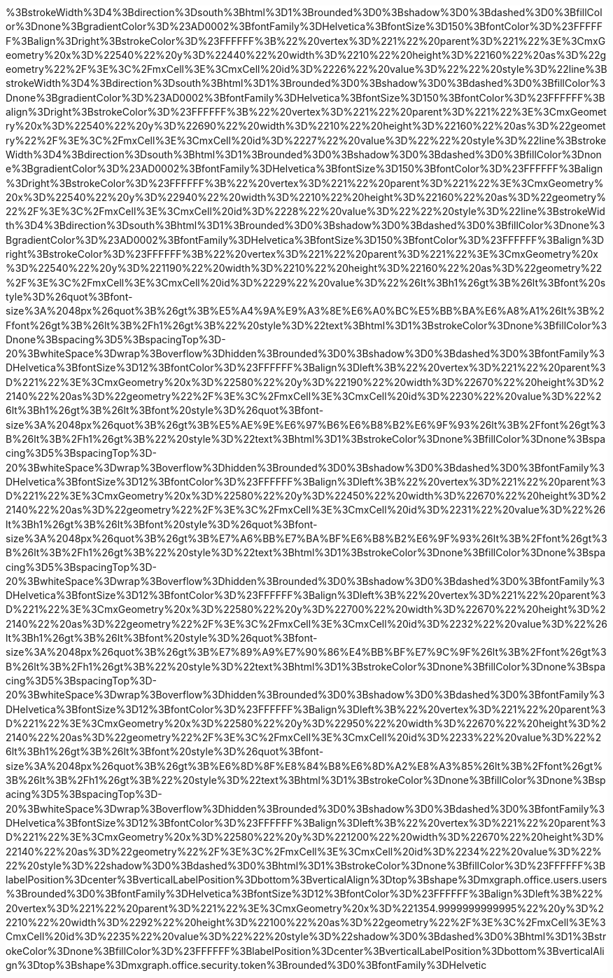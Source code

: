 %3BstrokeWidth%3D4%3Bdirection%3Dsouth%3Bhtml%3D1%3Brounded%3D0%3Bshadow%3D0%3Bdashed%3D0%3BfillColor%3Dnone%3BgradientColor%3D%23AD0002%3BfontFamily%3DHelvetica%3BfontSize%3D150%3BfontColor%3D%23FFFFFF%3Balign%3Dright%3BstrokeColor%3D%23FFFFFF%3B%22%20vertex%3D%221%22%20parent%3D%221%22%3E%3CmxGeometry%20x%3D%22540%22%20y%3D%22440%22%20width%3D%2210%22%20height%3D%22160%22%20as%3D%22geometry%22%2F%3E%3C%2FmxCell%3E%3CmxCell%20id%3D%2226%22%20value%3D%22%22%20style%3D%22line%3BstrokeWidth%3D4%3Bdirection%3Dsouth%3Bhtml%3D1%3Brounded%3D0%3Bshadow%3D0%3Bdashed%3D0%3BfillColor%3Dnone%3BgradientColor%3D%23AD0002%3BfontFamily%3DHelvetica%3BfontSize%3D150%3BfontColor%3D%23FFFFFF%3Balign%3Dright%3BstrokeColor%3D%23FFFFFF%3B%22%20vertex%3D%221%22%20parent%3D%221%22%3E%3CmxGeometry%20x%3D%22540%22%20y%3D%22690%22%20width%3D%2210%22%20height%3D%22160%22%20as%3D%22geometry%22%2F%3E%3C%2FmxCell%3E%3CmxCell%20id%3D%2227%22%20value%3D%22%22%20style%3D%22line%3BstrokeWidth%3D4%3Bdirection%3Dsouth%3Bhtml%3D1%3Brounded%3D0%3Bshadow%3D0%3Bdashed%3D0%3BfillColor%3Dnone%3BgradientColor%3D%23AD0002%3BfontFamily%3DHelvetica%3BfontSize%3D150%3BfontColor%3D%23FFFFFF%3Balign%3Dright%3BstrokeColor%3D%23FFFFFF%3B%22%20vertex%3D%221%22%20parent%3D%221%22%3E%3CmxGeometry%20x%3D%22540%22%20y%3D%22940%22%20width%3D%2210%22%20height%3D%22160%22%20as%3D%22geometry%22%2F%3E%3C%2FmxCell%3E%3CmxCell%20id%3D%2228%22%20value%3D%22%22%20style%3D%22line%3BstrokeWidth%3D4%3Bdirection%3Dsouth%3Bhtml%3D1%3Brounded%3D0%3Bshadow%3D0%3Bdashed%3D0%3BfillColor%3Dnone%3BgradientColor%3D%23AD0002%3BfontFamily%3DHelvetica%3BfontSize%3D150%3BfontColor%3D%23FFFFFF%3Balign%3Dright%3BstrokeColor%3D%23FFFFFF%3B%22%20vertex%3D%221%22%20parent%3D%221%22%3E%3CmxGeometry%20x%3D%22540%22%20y%3D%221190%22%20width%3D%2210%22%20height%3D%22160%22%20as%3D%22geometry%22%2F%3E%3C%2FmxCell%3E%3CmxCell%20id%3D%2229%22%20value%3D%22%26lt%3Bh1%26gt%3B%26lt%3Bfont%20style%3D%26quot%3Bfont-size%3A%2048px%26quot%3B%26gt%3B%E5%A4%9A%E9%A3%8E%E6%A0%BC%E5%BB%BA%E6%A8%A1%26lt%3B%2Ffont%26gt%3B%26lt%3B%2Fh1%26gt%3B%22%20style%3D%22text%3Bhtml%3D1%3BstrokeColor%3Dnone%3BfillColor%3Dnone%3Bspacing%3D5%3BspacingTop%3D-20%3BwhiteSpace%3Dwrap%3Boverflow%3Dhidden%3Brounded%3D0%3Bshadow%3D0%3Bdashed%3D0%3BfontFamily%3DHelvetica%3BfontSize%3D12%3BfontColor%3D%23FFFFFF%3Balign%3Dleft%3B%22%20vertex%3D%221%22%20parent%3D%221%22%3E%3CmxGeometry%20x%3D%22580%22%20y%3D%22190%22%20width%3D%22670%22%20height%3D%22140%22%20as%3D%22geometry%22%2F%3E%3C%2FmxCell%3E%3CmxCell%20id%3D%2230%22%20value%3D%22%26lt%3Bh1%26gt%3B%26lt%3Bfont%20style%3D%26quot%3Bfont-size%3A%2048px%26quot%3B%26gt%3B%E5%AE%9E%E6%97%B6%E6%B8%B2%E6%9F%93%26lt%3B%2Ffont%26gt%3B%26lt%3B%2Fh1%26gt%3B%22%20style%3D%22text%3Bhtml%3D1%3BstrokeColor%3Dnone%3BfillColor%3Dnone%3Bspacing%3D5%3BspacingTop%3D-20%3BwhiteSpace%3Dwrap%3Boverflow%3Dhidden%3Brounded%3D0%3Bshadow%3D0%3Bdashed%3D0%3BfontFamily%3DHelvetica%3BfontSize%3D12%3BfontColor%3D%23FFFFFF%3Balign%3Dleft%3B%22%20vertex%3D%221%22%20parent%3D%221%22%3E%3CmxGeometry%20x%3D%22580%22%20y%3D%22450%22%20width%3D%22670%22%20height%3D%22140%22%20as%3D%22geometry%22%2F%3E%3C%2FmxCell%3E%3CmxCell%20id%3D%2231%22%20value%3D%22%26lt%3Bh1%26gt%3B%26lt%3Bfont%20style%3D%26quot%3Bfont-size%3A%2048px%26quot%3B%26gt%3B%E7%A6%BB%E7%BA%BF%E6%B8%B2%E6%9F%93%26lt%3B%2Ffont%26gt%3B%26lt%3B%2Fh1%26gt%3B%22%20style%3D%22text%3Bhtml%3D1%3BstrokeColor%3Dnone%3BfillColor%3Dnone%3Bspacing%3D5%3BspacingTop%3D-20%3BwhiteSpace%3Dwrap%3Boverflow%3Dhidden%3Brounded%3D0%3Bshadow%3D0%3Bdashed%3D0%3BfontFamily%3DHelvetica%3BfontSize%3D12%3BfontColor%3D%23FFFFFF%3Balign%3Dleft%3B%22%20vertex%3D%221%22%20parent%3D%221%22%3E%3CmxGeometry%20x%3D%22580%22%20y%3D%22700%22%20width%3D%22670%22%20height%3D%22140%22%20as%3D%22geometry%22%2F%3E%3C%2FmxCell%3E%3CmxCell%20id%3D%2232%22%20value%3D%22%26lt%3Bh1%26gt%3B%26lt%3Bfont%20style%3D%26quot%3Bfont-size%3A%2048px%26quot%3B%26gt%3B%E7%89%A9%E7%90%86%E4%BB%BF%E7%9C%9F%26lt%3B%2Ffont%26gt%3B%26lt%3B%2Fh1%26gt%3B%22%20style%3D%22text%3Bhtml%3D1%3BstrokeColor%3Dnone%3BfillColor%3Dnone%3Bspacing%3D5%3BspacingTop%3D-20%3BwhiteSpace%3Dwrap%3Boverflow%3Dhidden%3Brounded%3D0%3Bshadow%3D0%3Bdashed%3D0%3BfontFamily%3DHelvetica%3BfontSize%3D12%3BfontColor%3D%23FFFFFF%3Balign%3Dleft%3B%22%20vertex%3D%221%22%20parent%3D%221%22%3E%3CmxGeometry%20x%3D%22580%22%20y%3D%22950%22%20width%3D%22670%22%20height%3D%22140%22%20as%3D%22geometry%22%2F%3E%3C%2FmxCell%3E%3CmxCell%20id%3D%2233%22%20value%3D%22%26lt%3Bh1%26gt%3B%26lt%3Bfont%20style%3D%26quot%3Bfont-size%3A%2048px%26quot%3B%26gt%3B%E6%8D%8F%E8%84%B8%E6%8D%A2%E8%A3%85%26lt%3B%2Ffont%26gt%3B%26lt%3B%2Fh1%26gt%3B%22%20style%3D%22text%3Bhtml%3D1%3BstrokeColor%3Dnone%3BfillColor%3Dnone%3Bspacing%3D5%3BspacingTop%3D-20%3BwhiteSpace%3Dwrap%3Boverflow%3Dhidden%3Brounded%3D0%3Bshadow%3D0%3Bdashed%3D0%3BfontFamily%3DHelvetica%3BfontSize%3D12%3BfontColor%3D%23FFFFFF%3Balign%3Dleft%3B%22%20vertex%3D%221%22%20parent%3D%221%22%3E%3CmxGeometry%20x%3D%22580%22%20y%3D%221200%22%20width%3D%22670%22%20height%3D%22140%22%20as%3D%22geometry%22%2F%3E%3C%2FmxCell%3E%3CmxCell%20id%3D%2234%22%20value%3D%22%22%20style%3D%22shadow%3D0%3Bdashed%3D0%3Bhtml%3D1%3BstrokeColor%3Dnone%3BfillColor%3D%23FFFFFF%3BlabelPosition%3Dcenter%3BverticalLabelPosition%3Dbottom%3BverticalAlign%3Dtop%3Bshape%3Dmxgraph.office.users.users%3Brounded%3D0%3BfontFamily%3DHelvetica%3BfontSize%3D12%3BfontColor%3D%23FFFFFF%3Balign%3Dleft%3B%22%20vertex%3D%221%22%20parent%3D%221%22%3E%3CmxGeometry%20x%3D%221354.9999999999995%22%20y%3D%22210%22%20width%3D%2292%22%20height%3D%22100%22%20as%3D%22geometry%22%2F%3E%3C%2FmxCell%3E%3CmxCell%20id%3D%2235%22%20value%3D%22%22%20style%3D%22shadow%3D0%3Bdashed%3D0%3Bhtml%3D1%3BstrokeColor%3Dnone%3BfillColor%3D%23FFFFFF%3BlabelPosition%3Dcenter%3BverticalLabelPosition%3Dbottom%3BverticalAlign%3Dtop%3Bshape%3Dmxgraph.office.security.token%3Brounded%3D0%3BfontFamily%3DHelvetic